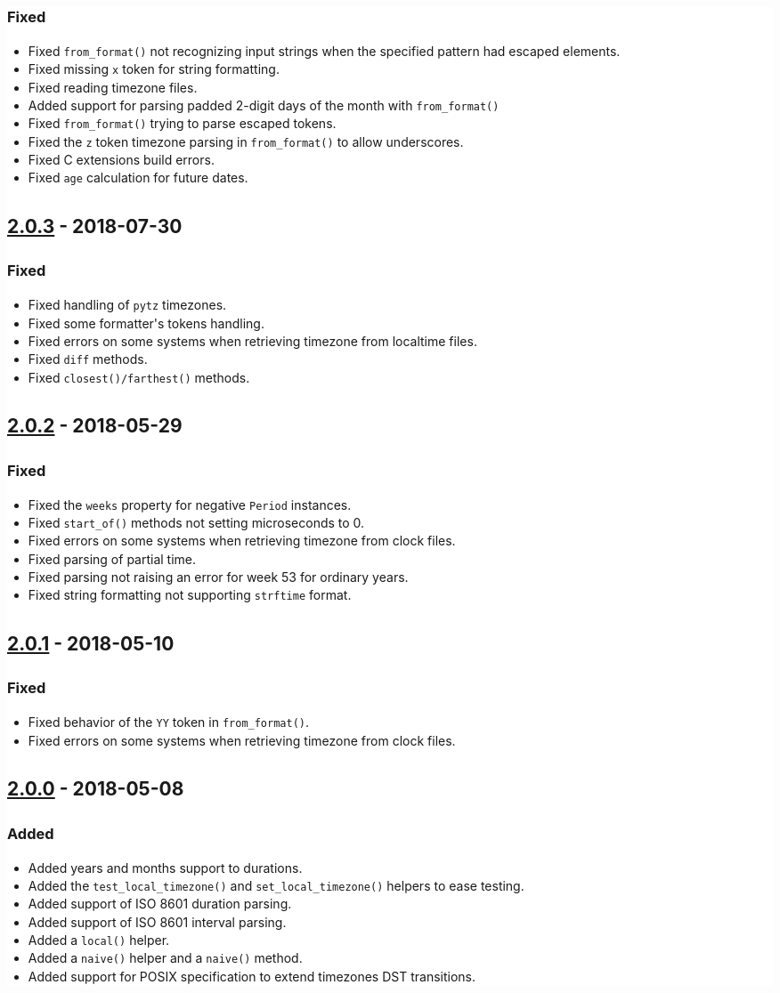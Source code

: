 ### Fixed

- Fixed `from_format()` not recognizing input strings when the specified pattern had escaped elements.
- Fixed missing `x` token for string formatting.
- Fixed reading timezone files.
- Added support for parsing padded 2-digit days of the month with `from_format()`
- Fixed `from_format()` trying to parse escaped tokens.
- Fixed the `z` token timezone parsing in `from_format()` to allow underscores.
- Fixed C extensions build errors.
- Fixed `age` calculation for future dates.


## [2.0.3] - 2018-07-30

### Fixed

- Fixed handling of `pytz` timezones.
- Fixed some formatter's tokens handling.
- Fixed errors on some systems when retrieving timezone from localtime files.
- Fixed `diff` methods.
- Fixed `closest()/farthest()` methods.


## [2.0.2] - 2018-05-29

### Fixed

- Fixed the `weeks` property for negative `Period` instances.
- Fixed `start_of()` methods not setting microseconds to 0.
- Fixed errors on some systems when retrieving timezone from clock files.
- Fixed parsing of partial time.
- Fixed parsing not raising an error for week 53 for ordinary years.
- Fixed string formatting not supporting `strftime` format.


## [2.0.1] - 2018-05-10

### Fixed

- Fixed behavior of the `YY` token in `from_format()`.
- Fixed errors on some systems when retrieving timezone from clock files.


## [2.0.0] - 2018-05-08

### Added

- Added years and months support to durations.
- Added the `test_local_timezone()` and `set_local_timezone()` helpers to ease testing.
- Added support of ISO 8601 duration parsing.
- Added support of ISO 8601 interval parsing.
- Added a `local()` helper.
- Added a `naive()` helper and a `naive()` method.
- Added support for POSIX specification to extend timezones DST transitions.


[Unreleased]: https://github.com/sdispater/pendulum/compare/3.0.0...master
[3.0.0]: https://github.com/sdispater/pendulum/releases/tag/3.0.0
[3.0.0b1]: https://github.com/sdispater/pendulum/releases/tag/3.0.0b1
[3.0.0a1]: https://github.com/sdispater/pendulum/releases/tag/3.0.0a1
[2.1.1]: https://github.com/sdispater/pendulum/releases/tag/2.1.1
[2.1.0]: https://github.com/sdispater/pendulum/releases/tag/2.1.0
[2.0.5]: https://github.com/sdispater/pendulum/releases/tag/2.0.5
[2.0.4]: https://github.com/sdispater/pendulum/releases/tag/2.0.4
[2.0.3]: https://github.com/sdispater/pendulum/releases/tag/2.0.3
[2.0.2]: https://github.com/sdispater/pendulum/releases/tag/2.0.2
[2.0.1]: https://github.com/sdispater/pendulum/releases/tag/2.0.1
[2.0.0]: https://github.com/sdispater/pendulum/releases/tag/2.0.0